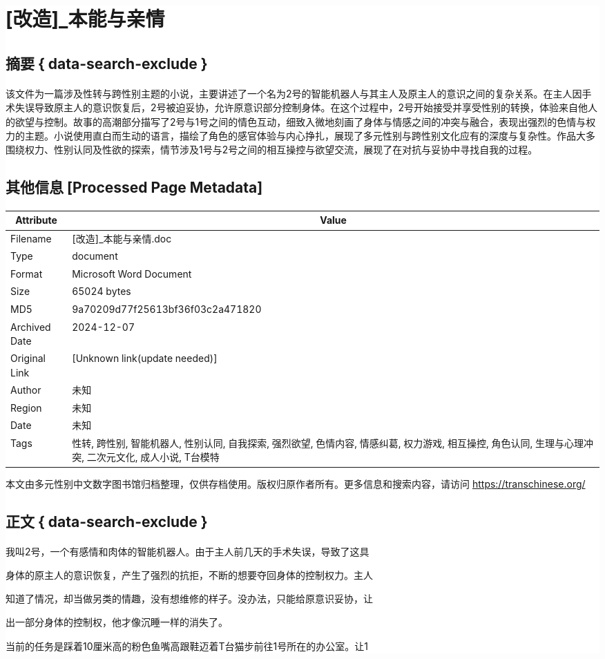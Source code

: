 # [改造]_本能与亲情



## 摘要  { data-search-exclude }


该文件为一篇涉及性转与跨性别主题的小说，主要讲述了一个名为2号的智能机器人与其主人及原主人的意识之间的复杂关系。在主人因手术失误导致原主人的意识恢复后，2号被迫妥协，允许原意识部分控制身体。在这个过程中，2号开始接受并享受性别的转换，体验来自他人的欲望与控制。故事的高潮部分描写了2号与1号之间的情色互动，细致入微地刻画了身体与情感之间的冲突与融合，表现出强烈的色情与权力的主题。小说使用直白而生动的语言，描绘了角色的感官体验与内心挣扎，展现了多元性别与跨性别文化应有的深度与复杂性。作品大多围绕权力、性别认同及性欲的探索，情节涉及1号与2号之间的相互操控与欲望交流，展现了在对抗与妥协中寻找自我的过程。



## 其他信息 [Processed Page Metadata]

| Attribute       | Value                                  |
|-----------------|----------------------------------------|
| Filename        | [改造]_本能与亲情.doc                             |
| Type            | document                                 |
| Format          | Microsoft Word Document                               |
| Size            | 65024 bytes                           |
| MD5             | 9a70209d77f25613bf36f03c2a471820                                  |
| Archived Date   | 2024-12-07                             |
| Original Link   | [Unknown link(update needed)]                         |
| Author          | 未知                               |
| Region          | 未知                               |
| Date            | 未知                                 |
| Tags            | 性转, 跨性别, 智能机器人, 性别认同, 自我探索, 强烈欲望, 色情内容, 情感纠葛, 权力游戏, 相互操控, 角色认同, 生理与心理冲突, 二次元文化, 成人小说,  T台模特                                 |

本文由多元性别中文数字图书馆归档整理，仅供存档使用。版权归原作者所有。更多信息和搜索内容，请访问 <https://transchinese.org/>


## 正文 { data-search-exclude }


我叫2号，一个有感情和肉体的智能机器人。由于主人前几天的手术失误，导致了这具

身体的原主人的意识恢复，产生了强烈的抗拒，不断的想要夺回身体的控制权力。主人

知道了情况，却当做另类的情趣，没有想维修的样子。没办法，只能给原意识妥协，让

出一部分身体的控制权，他才像沉睡一样的消失了。



当前的任务是踩着10厘米高的粉色鱼嘴高跟鞋迈着T台猫步前往1号所在的办公室。让1
